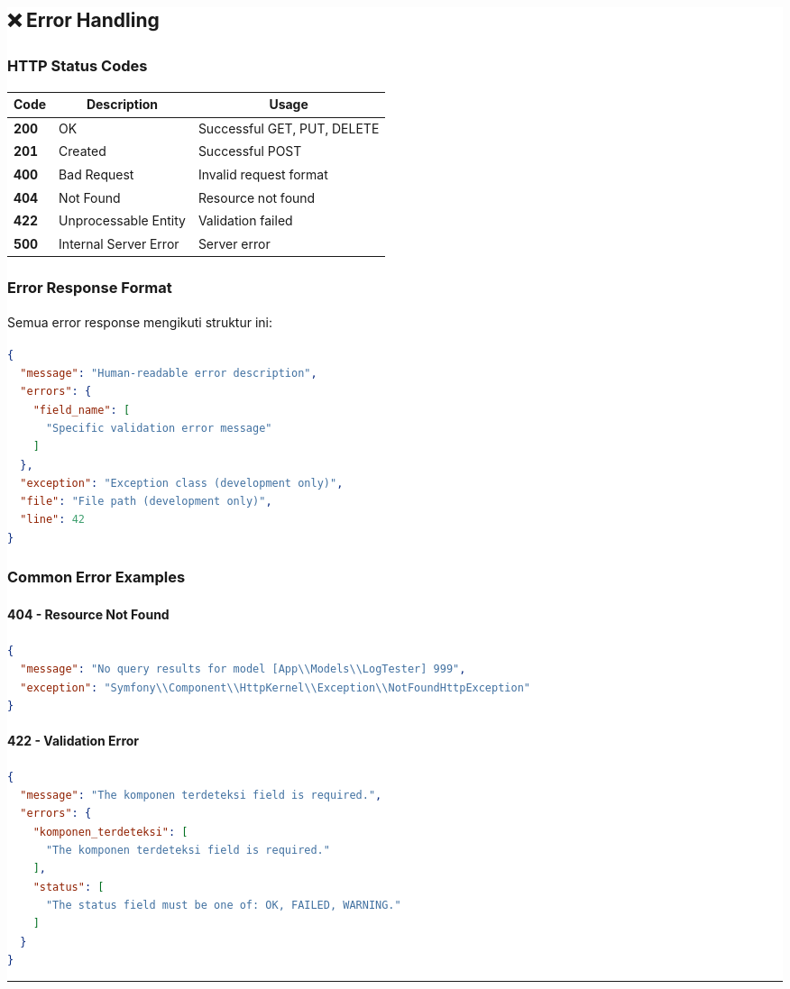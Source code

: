 
## ❌ Error Handling

### HTTP Status Codes
| Code | Description | Usage |
|------|-------------|-------|
| **200** | OK | Successful GET, PUT, DELETE |
| **201** | Created | Successful POST |
| **400** | Bad Request | Invalid request format |
| **404** | Not Found | Resource not found |
| **422** | Unprocessable Entity | Validation failed |
| **500** | Internal Server Error | Server error |

### Error Response Format
Semua error response mengikuti struktur ini:

```json
{
  "message": "Human-readable error description",
  "errors": {
    "field_name": [
      "Specific validation error message"
    ]
  },
  "exception": "Exception class (development only)",
  "file": "File path (development only)",
  "line": 42
}
```

### Common Error Examples

#### 404 - Resource Not Found
```json
{
  "message": "No query results for model [App\\Models\\LogTester] 999",
  "exception": "Symfony\\Component\\HttpKernel\\Exception\\NotFoundHttpException"
}
```

#### 422 - Validation Error
```json
{
  "message": "The komponen terdeteksi field is required.",
  "errors": {
    "komponen_terdeteksi": [
      "The komponen terdeteksi field is required."
    ],
    "status": [
      "The status field must be one of: OK, FAILED, WARNING."
    ]
  }
}
```

---
